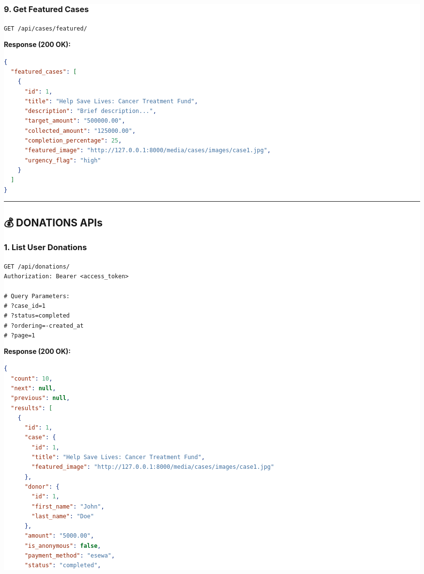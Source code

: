 ### **9. Get Featured Cases**

```http
GET /api/cases/featured/
```

**Response (200 OK):**

```json
{
  "featured_cases": [
    {
      "id": 1,
      "title": "Help Save Lives: Cancer Treatment Fund",
      "description": "Brief description...",
      "target_amount": "500000.00",
      "collected_amount": "125000.00",
      "completion_percentage": 25,
      "featured_image": "http://127.0.0.1:8000/media/cases/images/case1.jpg",
      "urgency_flag": "high"
    }
  ]
}
```

---

## 💰 **DONATIONS APIs**

### **1. List User Donations**

```http
GET /api/donations/
Authorization: Bearer <access_token>

# Query Parameters:
# ?case_id=1
# ?status=completed
# ?ordering=-created_at
# ?page=1
```

**Response (200 OK):**

```json
{
  "count": 10,
  "next": null,
  "previous": null,
  "results": [
    {
      "id": 1,
      "case": {
        "id": 1,
        "title": "Help Save Lives: Cancer Treatment Fund",
        "featured_image": "http://127.0.0.1:8000/media/cases/images/case1.jpg"
      },
      "donor": {
        "id": 1,
        "first_name": "John",
        "last_name": "Doe"
      },
      "amount": "5000.00",
      "is_anonymous": false,
      "payment_method": "esewa",
      "status": "completed",
```